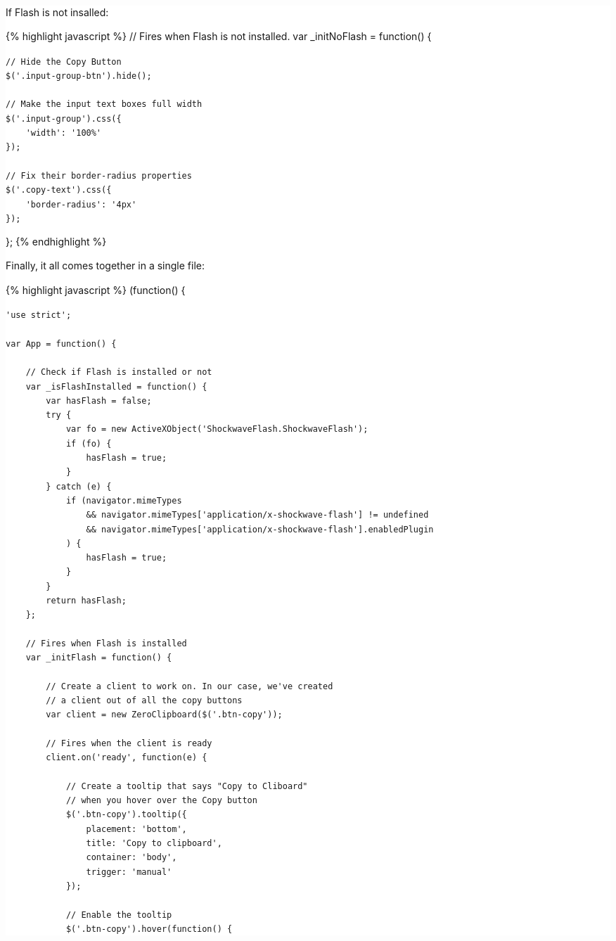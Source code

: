 If Flash is not insalled:

{% highlight javascript %}
// Fires when Flash is not installed.
var _initNoFlash = function() {

    // Hide the Copy Button
    $('.input-group-btn').hide();

    // Make the input text boxes full width
    $('.input-group').css({
        'width': '100%'
    });

    // Fix their border-radius properties
    $('.copy-text').css({
        'border-radius': '4px'
    });
};
{% endhighlight %}

Finally, it all comes together in a single file:

{% highlight javascript %}
(function() {

    'use strict';

    var App = function() {

        // Check if Flash is installed or not
        var _isFlashInstalled = function() {
            var hasFlash = false;
            try {
                var fo = new ActiveXObject('ShockwaveFlash.ShockwaveFlash');
                if (fo) {
                    hasFlash = true;
                }
            } catch (e) {
                if (navigator.mimeTypes
                    && navigator.mimeTypes['application/x-shockwave-flash'] != undefined
                    && navigator.mimeTypes['application/x-shockwave-flash'].enabledPlugin
                ) {
                    hasFlash = true;
                }
            }
            return hasFlash;
        };

        // Fires when Flash is installed
        var _initFlash = function() {

            // Create a client to work on. In our case, we've created
            // a client out of all the copy buttons
            var client = new ZeroClipboard($('.btn-copy'));

            // Fires when the client is ready
            client.on('ready', function(e) {

                // Create a tooltip that says "Copy to Cliboard"
                // when you hover over the Copy button
                $('.btn-copy').tooltip({
                    placement: 'bottom',
                    title: 'Copy to clipboard',
                    container: 'body',
                    trigger: 'manual'
                });

                // Enable the tooltip
                $('.btn-copy').hover(function() {

[zeroclipboard-github]: https://github.com/zeroclipboard/zeroclipboard
[bootstrap-site]: http://getbootstrap.com/
[fontawesome-site]: http://fontawesome.io/